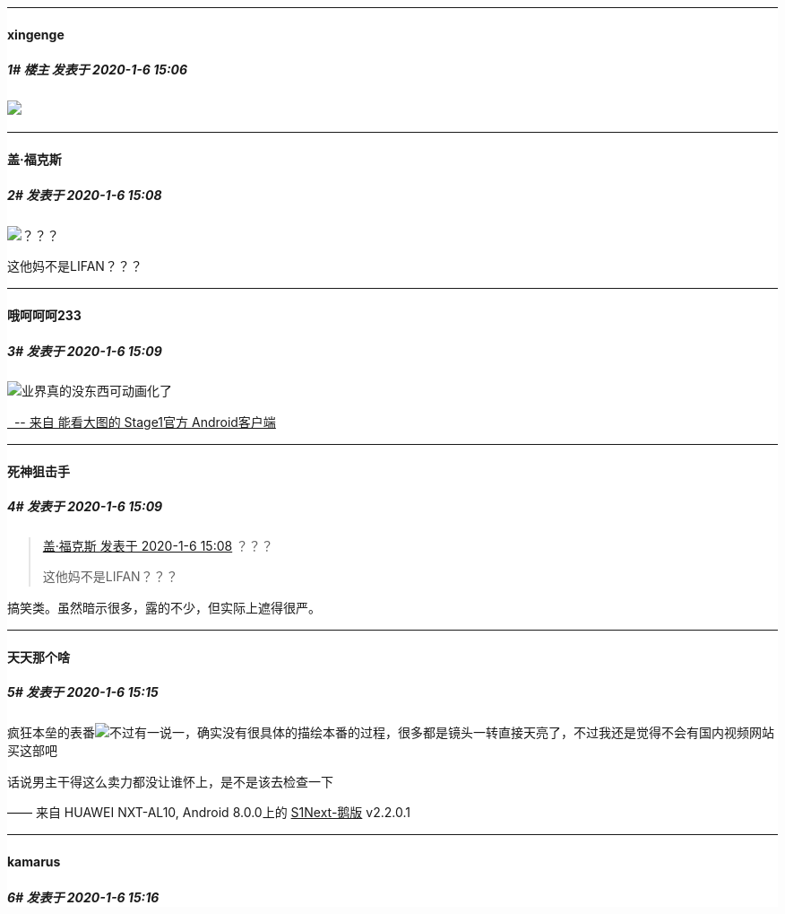 
*****

####  xingenge  
##### 1#       楼主       发表于 2020-1-6 15:06

<img src="http://wx2.sinaimg.cn/large/0068TvVBgy1gamut6my8ij30n60s8ngo.jpg" referrerpolicy="no-referrer">

*****

####  盖·福克斯  
##### 2#       发表于 2020-1-6 15:08

<img src="https://static.saraba1st.com/image/smiley/face2017/105.png" referrerpolicy="no-referrer">？？？

这他妈不是LIFAN？？？

*****

####  哦呵呵呵233  
##### 3#       发表于 2020-1-6 15:09

<img src="https://static.saraba1st.com/image/smiley/face2017/067.png" referrerpolicy="no-referrer">业界真的没东西可动画化了

[  -- 来自 能看大图的 Stage1官方 Android客户端](https://www.coolapk.com/apk/140634)

*****

####  死神狙击手  
##### 4#       发表于 2020-1-6 15:09

<blockquote><a href="httphttps://bbs.saraba1st.com/2b/forum.php?mod=redirect&amp;goto=findpost&amp;pid=46101296&amp;ptid=1907931" target="_blank">盖·福克斯 发表于 2020-1-6 15:08</a>
？？？

这他妈不是LIFAN？？？</blockquote>
搞笑类。虽然暗示很多，露的不少，但实际上遮得很严。

*****

####  天天那个啥  
##### 5#       发表于 2020-1-6 15:15

疯狂本垒的表番<img src="https://static.saraba1st.com/image/smiley/face2017/067.png" referrerpolicy="no-referrer">不过有一说一，确实没有很具体的描绘本番的过程，很多都是镜头一转直接天亮了，不过我还是觉得不会有国内视频网站买这部吧

话说男主干得这么卖力都没让谁怀上，是不是该去检查一下

—— 来自 HUAWEI NXT-AL10, Android 8.0.0上的 [S1Next-鹅版](https://github.com/ykrank/S1-Next/releases) v2.2.0.1

*****

####  kamarus  
##### 6#       发表于 2020-1-6 15:16
